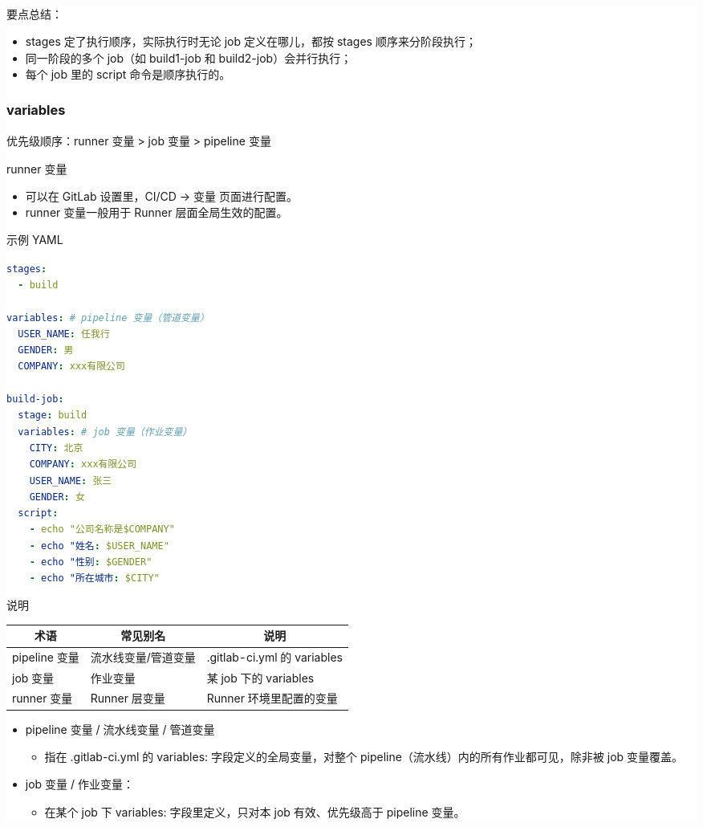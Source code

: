 要点总结：

- stages 定了执行顺序，实际执行时无论 job 定义在哪儿，都按 stages 顺序来分阶段执行；
- 同一阶段的多个 job（如 build1-job 和 build2-job）会并行执行；
- 每个 job 里的 script 命令是顺序执行的。

### variables

优先级顺序：runner 变量 > job 变量 > pipeline 变量

runner 变量

- 可以在 GitLab 设置里，CI/CD → 变量 页面进行配置。
- runner 变量一般用于 Runner 层面全局生效的配置。

示例 YAML

```yaml
stages:
  - build

variables: # pipeline 变量（管道变量）
  USER_NAME: 任我行
  GENDER: 男
  COMPANY: xxx有限公司

build-job:
  stage: build
  variables: # job 变量（作业变量）
    CITY: 北京
    COMPANY: xxx有限公司
    USER_NAME: 张三
    GENDER: 女
  script:
    - echo "公司名称是$COMPANY"
    - echo "姓名: $USER_NAME"
    - echo "性别: $GENDER"
    - echo "所在城市: $CITY"
```

说明

| 术语          | 常见别名            | 说明                        |
| ------------- | ------------------- | --------------------------- |
| pipeline 变量 | 流水线变量/管道变量 | .gitlab-ci.yml 的 variables |
| job 变量      | 作业变量            | 某 job 下的 variables       |
| runner 变量   | Runner 层变量       | Runner 环境里配置的变量     |

- pipeline 变量 / 流水线变量 / 管道变量

  - 指在 .gitlab-ci.yml 的 variables: 字段定义的全局变量，对整个 pipeline（流水线）内的所有作业都可见，除非被 job 变量覆盖。

- job 变量 / 作业变量：

  - 在某个 job 下 variables: 字段里定义，只对本 job 有效、优先级高于 pipeline 变量。
